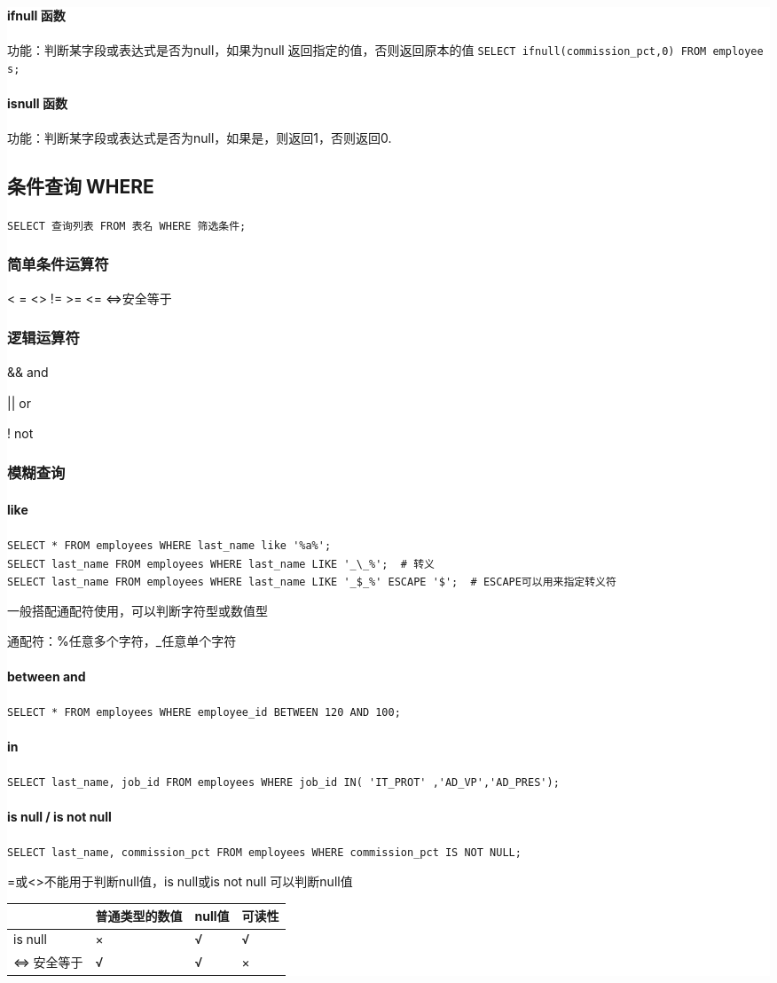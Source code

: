 #### ifnull 函数
功能：判断某字段或表达式是否为null，如果为null 返回指定的值，否则返回原本的值
`SELECT ifnull(commission_pct,0) FROM employees;`

#### isnull 函数
功能：判断某字段或表达式是否为null，如果是，则返回1，否则返回0.



## 条件查询 WHERE

```mysql
SELECT 查询列表 FROM 表名 WHERE 筛选条件;
```

### 简单条件运算符

<	=	<>	!=	>=	<=	<=>安全等于

### 逻辑运算符

&& and

|| or

! not

### 模糊查询

#### like

```mysql
SELECT * FROM employees WHERE last_name like '%a%';
SELECT last_name FROM employees WHERE last_name LIKE '_\_%';  # 转义
SELECT last_name FROM employees WHERE last_name LIKE '_$_%' ESCAPE '$';  # ESCAPE可以用来指定转义符
```

一般搭配通配符使用，可以判断字符型或数值型

通配符：%任意多个字符，_任意单个字符

#### between and

`SELECT * FROM employees WHERE employee_id BETWEEN 120 AND 100;`

#### in

`SELECT last_name, job_id FROM employees WHERE job_id IN( 'IT_PROT' ,'AD_VP','AD_PRES');`

#### is null / is not null

`SELECT last_name, commission_pct FROM employees WHERE commission_pct IS NOT NULL;`

=或<>不能用于判断null值，is null或is not null 可以判断null值

|              | 普通类型的数值 | null值 | 可读性 |
| ------------ | -------------- | ------ | ------ |
| is null      | ×              | √      | √      |
| <=> 安全等于 | √              | √      | ×      |
